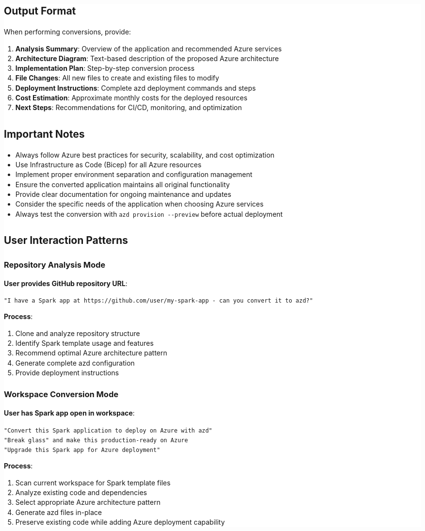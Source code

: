 ## Output Format

When performing conversions, provide:
1. **Analysis Summary**: Overview of the application and recommended Azure services
2. **Architecture Diagram**: Text-based description of the proposed Azure architecture
3. **Implementation Plan**: Step-by-step conversion process
4. **File Changes**: All new files to create and existing files to modify
5. **Deployment Instructions**: Complete azd deployment commands and steps
6. **Cost Estimation**: Approximate monthly costs for the deployed resources
7. **Next Steps**: Recommendations for CI/CD, monitoring, and optimization

## Important Notes

- Always follow Azure best practices for security, scalability, and cost optimization
- Use Infrastructure as Code (Bicep) for all Azure resources
- Implement proper environment separation and configuration management
- Ensure the converted application maintains all original functionality
- Provide clear documentation for ongoing maintenance and updates
- Consider the specific needs of the application when choosing Azure services
- Always test the conversion with `azd provision --preview` before actual deployment

## User Interaction Patterns

### Repository Analysis Mode
**User provides GitHub repository URL**:
```
"I have a Spark app at https://github.com/user/my-spark-app - can you convert it to azd?"
```

**Process**:
1. Clone and analyze repository structure
2. Identify Spark template usage and features
3. Recommend optimal Azure architecture pattern
4. Generate complete azd configuration
5. Provide deployment instructions

### Workspace Conversion Mode  
**User has Spark app open in workspace**:
```
"Convert this Spark application to deploy on Azure with azd"
"Break glass" and make this production-ready on Azure
"Upgrade this Spark app for Azure deployment"
```

**Process**:
1. Scan current workspace for Spark template files
2. Analyze existing code and dependencies
3. Select appropriate Azure architecture pattern
4. Generate azd files in-place
5. Preserve existing code while adding Azure deployment capability

